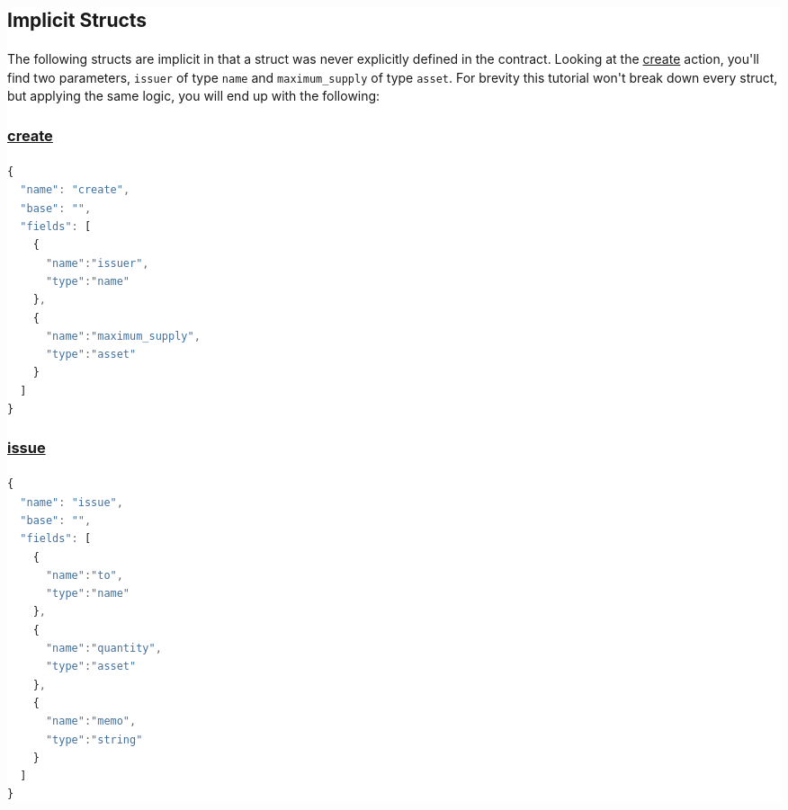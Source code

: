 ## Implicit Structs

The following structs are implicit in that a struct was never explicitly defined in the contract. Looking at the [create](https://developers.eos.io/manuals/eosio.contracts/latest/action-reference/eosio.token/index/#create) action, you'll find two parameters, `issuer` of type `name` and `maximum_supply` of type `asset`. For brevity this tutorial won't break down every struct, but applying the same logic, you will end up with the following:

### [create](https://developers.eos.io/manuals/eosio.contracts/latest/action-reference/eosio.token/index/#create)

```javascript
{
  "name": "create",
  "base": "",
  "fields": [
    {
      "name":"issuer",
      "type":"name"
    },
    {
      "name":"maximum_supply",
      "type":"asset"
    }
  ]
}
```

### [issue](https://developers.eos.io/manuals/eosio.contracts/latest/action-reference/eosio.token/index/#issue)

```javascript
{
  "name": "issue",
  "base": "",
  "fields": [
    {
      "name":"to",
      "type":"name"
    },
    {
      "name":"quantity",
      "type":"asset"
    },
    {
      "name":"memo",
      "type":"string"
    }
  ]
}
```
